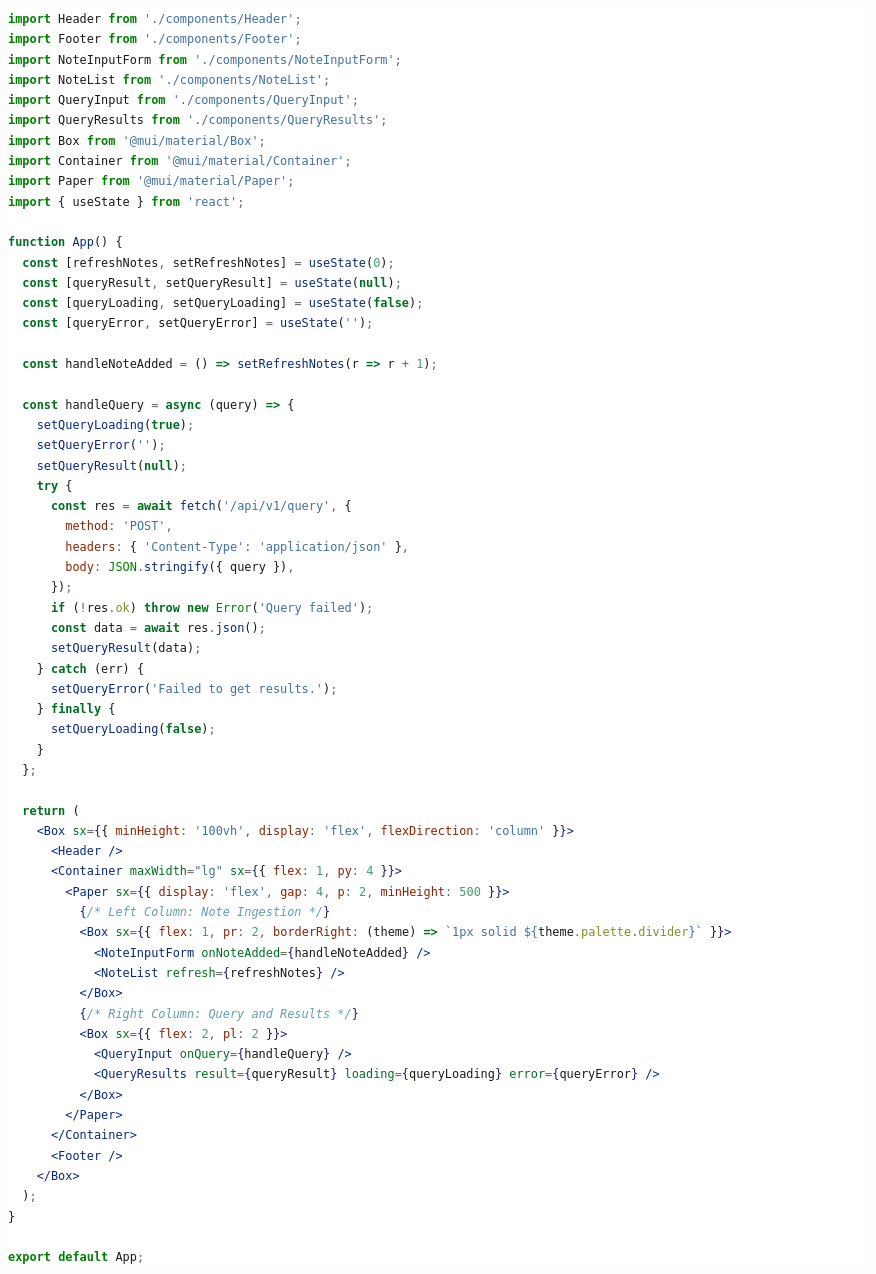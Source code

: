 ```jsx
import Header from './components/Header';
import Footer from './components/Footer';
import NoteInputForm from './components/NoteInputForm';
import NoteList from './components/NoteList';
import QueryInput from './components/QueryInput';
import QueryResults from './components/QueryResults';
import Box from '@mui/material/Box';
import Container from '@mui/material/Container';
import Paper from '@mui/material/Paper';
import { useState } from 'react';

function App() {
  const [refreshNotes, setRefreshNotes] = useState(0);
  const [queryResult, setQueryResult] = useState(null);
  const [queryLoading, setQueryLoading] = useState(false);
  const [queryError, setQueryError] = useState('');

  const handleNoteAdded = () => setRefreshNotes(r => r + 1);

  const handleQuery = async (query) => {
    setQueryLoading(true);
    setQueryError('');
    setQueryResult(null);
    try {
      const res = await fetch('/api/v1/query', {
        method: 'POST',
        headers: { 'Content-Type': 'application/json' },
        body: JSON.stringify({ query }),
      });
      if (!res.ok) throw new Error('Query failed');
      const data = await res.json();
      setQueryResult(data);
    } catch (err) {
      setQueryError('Failed to get results.');
    } finally {
      setQueryLoading(false);
    }
  };

  return (
    <Box sx={{ minHeight: '100vh', display: 'flex', flexDirection: 'column' }}>
      <Header />
      <Container maxWidth="lg" sx={{ flex: 1, py: 4 }}>
        <Paper sx={{ display: 'flex', gap: 4, p: 2, minHeight: 500 }}>
          {/* Left Column: Note Ingestion */}
          <Box sx={{ flex: 1, pr: 2, borderRight: (theme) => `1px solid ${theme.palette.divider}` }}>
            <NoteInputForm onNoteAdded={handleNoteAdded} />
            <NoteList refresh={refreshNotes} />
          </Box>
          {/* Right Column: Query and Results */}
          <Box sx={{ flex: 2, pl: 2 }}>
            <QueryInput onQuery={handleQuery} />
            <QueryResults result={queryResult} loading={queryLoading} error={queryError} />
          </Box>
        </Paper>
      </Container>
      <Footer />
    </Box>
  );
}

export default App;
```
